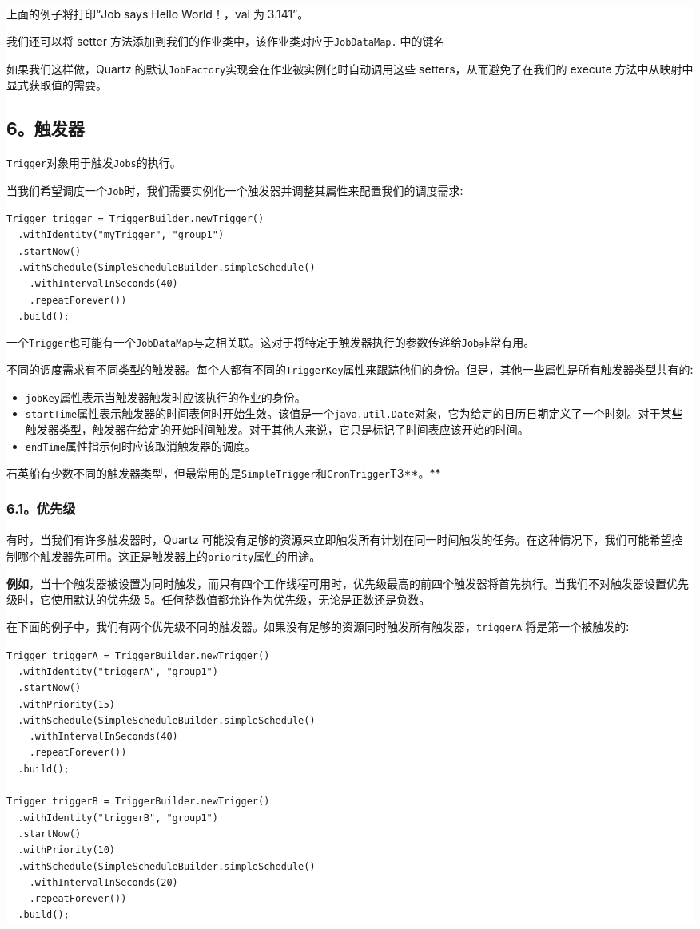 上面的例子将打印“Job says Hello World！，val 为 3.141”。

我们还可以将 setter 方法添加到我们的作业类中，该作业类对应于`JobDataMap.` 中的键名

如果我们这样做，Quartz 的默认`JobFactory`实现会在作业被实例化时自动调用这些 setters，从而避免了在我们的 execute 方法中从映射中显式获取值的需要。

## **6。触发器**

`Trigger`对象用于触发`Jobs`的执行。

当我们希望调度一个`Job`时，我们需要实例化一个触发器并调整其属性来配置我们的调度需求:

```
Trigger trigger = TriggerBuilder.newTrigger()
  .withIdentity("myTrigger", "group1")
  .startNow()
  .withSchedule(SimpleScheduleBuilder.simpleSchedule()
    .withIntervalInSeconds(40)
    .repeatForever())
  .build();
```

一个`Trigger`也可能有一个`JobDataMap`与之相关联。这对于将特定于触发器执行的参数传递给`Job`非常有用。

不同的调度需求有不同类型的触发器。每个人都有不同的`TriggerKey`属性来跟踪他们的身份。但是，其他一些属性是所有触发器类型共有的:

*   `jobKey`属性表示当触发器触发时应该执行的作业的身份。
*   `startTime`属性表示触发器的时间表何时开始生效。该值是一个`java.util.Date`对象，它为给定的日历日期定义了一个时刻。对于某些触发器类型，触发器在给定的开始时间触发。对于其他人来说，它只是标记了时间表应该开始的时间。
*   `endTime`属性指示何时应该取消触发器的调度。

石英船有少数不同的触发器类型，但最常用的是`SimpleTrigger`和`CronTrigger`T3**。**

### **6.1。优先级**

有时，当我们有许多触发器时，Quartz 可能没有足够的资源来立即触发所有计划在同一时间触发的任务。在这种情况下，我们可能希望控制哪个触发器先可用。这正是触发器上的`priority`属性的用途。

**例如**，当十个触发器被设置为同时触发，而只有四个工作线程可用时，优先级最高的前四个触发器将首先执行。当我们不对触发器设置优先级时，它使用默认的优先级 5。任何整数值都允许作为优先级，无论是正数还是负数。

在下面的例子中，我们有两个优先级不同的触发器。如果没有足够的资源同时触发所有触发器，`triggerA` 将是第一个被触发的:

```
Trigger triggerA = TriggerBuilder.newTrigger()
  .withIdentity("triggerA", "group1")
  .startNow()
  .withPriority(15)
  .withSchedule(SimpleScheduleBuilder.simpleSchedule()
    .withIntervalInSeconds(40)
    .repeatForever())
  .build();

Trigger triggerB = TriggerBuilder.newTrigger()
  .withIdentity("triggerB", "group1")
  .startNow()
  .withPriority(10)
  .withSchedule(SimpleScheduleBuilder.simpleSchedule()
    .withIntervalInSeconds(20)
    .repeatForever())
  .build();
```
